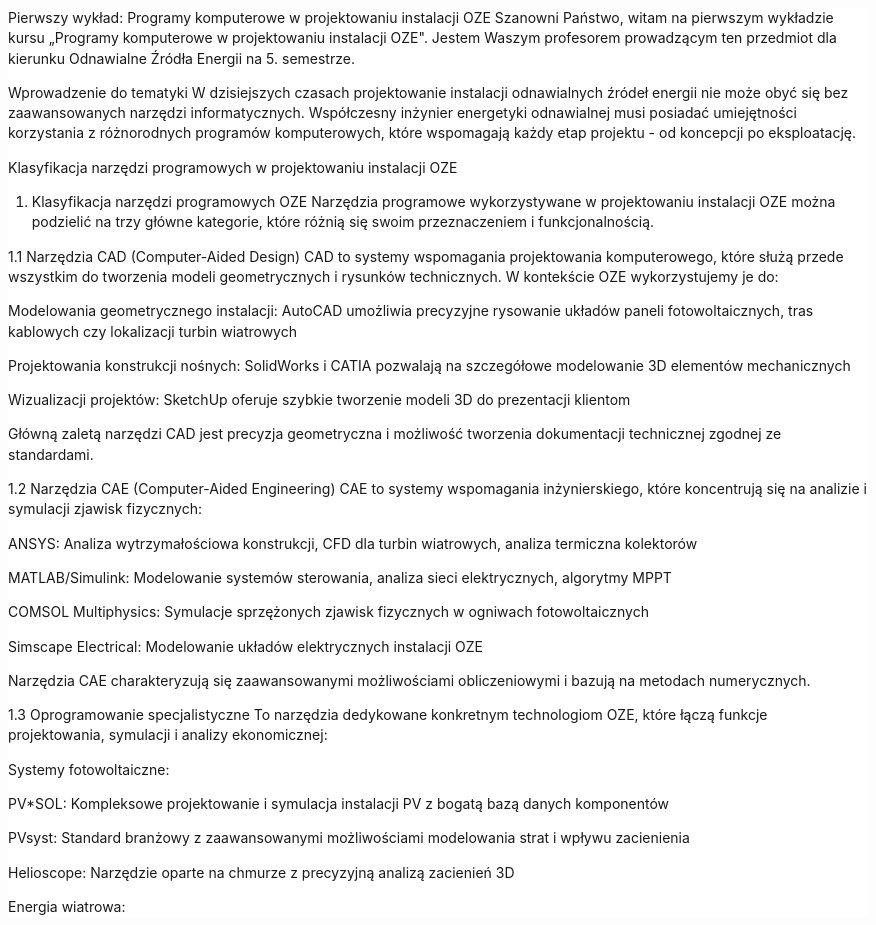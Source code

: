 Pierwszy wykład: Programy komputerowe w projektowaniu instalacji OZE
Szanowni Państwo, witam na pierwszym wykładzie kursu „Programy komputerowe w projektowaniu instalacji OZE". Jestem Waszym profesorem prowadzącym ten przedmiot dla kierunku Odnawialne Źródła Energii na 5. semestrze.

Wprowadzenie do tematyki
W dzisiejszych czasach projektowanie instalacji odnawialnych źródeł energii nie może obyć się bez zaawansowanych narzędzi informatycznych. Współczesny inżynier energetyki odnawialnej musi posiadać umiejętności korzystania z różnorodnych programów komputerowych, które wspomagają każdy etap projektu - od koncepcji po eksploatację.

Klasyfikacja narzędzi programowych w projektowaniu instalacji OZE
1. Klasyfikacja narzędzi programowych OZE
Narzędzia programowe wykorzystywane w projektowaniu instalacji OZE można podzielić na trzy główne kategorie, które różnią się swoim przeznaczeniem i funkcjonalnością.

1.1 Narzędzia CAD (Computer-Aided Design)
CAD to systemy wspomagania projektowania komputerowego, które służą przede wszystkim do tworzenia modeli geometrycznych i rysunków technicznych. W kontekście OZE wykorzystujemy je do:

Modelowania geometrycznego instalacji: AutoCAD umożliwia precyzyjne rysowanie układów paneli fotowoltaicznych, tras kablowych czy lokalizacji turbin wiatrowych

Projektowania konstrukcji nośnych: SolidWorks i CATIA pozwalają na szczegółowe modelowanie 3D elementów mechanicznych

Wizualizacji projektów: SketchUp oferuje szybkie tworzenie modeli 3D do prezentacji klientom

Główną zaletą narzędzi CAD jest precyzja geometryczna i możliwość tworzenia dokumentacji technicznej zgodnej ze standardami.

1.2 Narzędzia CAE (Computer-Aided Engineering)
CAE to systemy wspomagania inżynierskiego, które koncentrują się na analizie i symulacji zjawisk fizycznych:

ANSYS: Analiza wytrzymałościowa konstrukcji, CFD dla turbin wiatrowych, analiza termiczna kolektorów

MATLAB/Simulink: Modelowanie systemów sterowania, analiza sieci elektrycznych, algorytmy MPPT

COMSOL Multiphysics: Symulacje sprzężonych zjawisk fizycznych w ogniwach fotowoltaicznych

Simscape Electrical: Modelowanie układów elektrycznych instalacji OZE

Narzędzia CAE charakteryzują się zaawansowanymi możliwościami obliczeniowymi i bazują na metodach numerycznych.

1.3 Oprogramowanie specjalistyczne
To narzędzia dedykowane konkretnym technologiom OZE, które łączą funkcje projektowania, symulacji i analizy ekonomicznej:

Systemy fotowoltaiczne:

PV*SOL: Kompleksowe projektowanie i symulacja instalacji PV z bogatą bazą danych komponentów

PVsyst: Standard branżowy z zaawansowanymi możliwościami modelowania strat i wpływu zacienienia

Helioscope: Narzędzie oparte na chmurze z precyzyjną analizą zacienień 3D

Energia wiatrowa:
